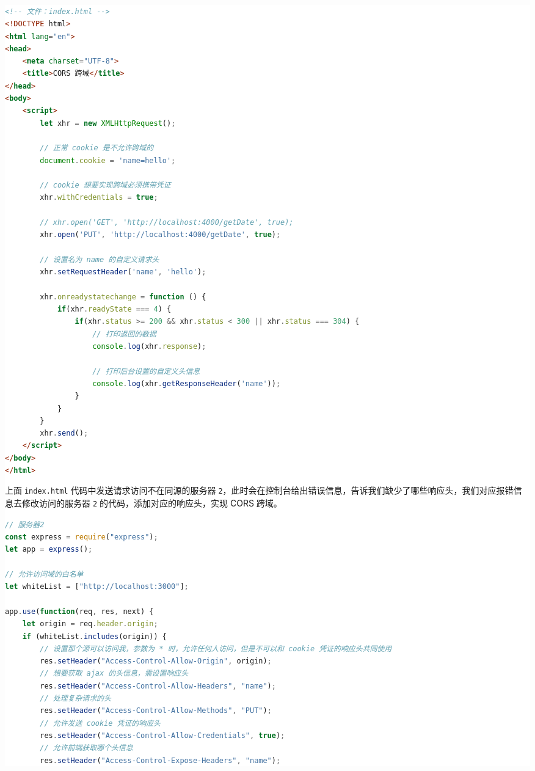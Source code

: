 ```html
<!-- 文件：index.html -->
<!DOCTYPE html>
<html lang="en">
<head>
    <meta charset="UTF-8">
    <title>CORS 跨域</title>
</head>
<body>
    <script>
        let xhr = new XMLHttpRequest();

        // 正常 cookie 是不允许跨域的
        document.cookie = 'name=hello';

        // cookie 想要实现跨域必须携带凭证
        xhr.withCredentials = true;

        // xhr.open('GET', 'http://localhost:4000/getDate', true);
        xhr.open('PUT', 'http://localhost:4000/getDate', true);

        // 设置名为 name 的自定义请求头
        xhr.setRequestHeader('name', 'hello');

        xhr.onreadystatechange = function () {
            if(xhr.readyState === 4) {
                if(xhr.status >= 200 && xhr.status < 300 || xhr.status === 304) {
                    // 打印返回的数据
                    console.log(xhr.response);

                    // 打印后台设置的自定义头信息
                    console.log(xhr.getResponseHeader('name'));
                }
            }
        }
        xhr.send();
    </script>
</body>
</html>
```

上面 `index.html` 代码中发送请求访问不在同源的服务器 `2`，此时会在控制台给出错误信息，告诉我们缺少了哪些响应头，我们对应报错信息去修改访问的服务器 `2` 的代码，添加对应的响应头，实现 CORS 跨域。

```js
// 服务器2
const express = require("express");
let app = express();

// 允许访问域的白名单
let whiteList = ["http://localhost:3000"];

app.use(function(req, res, next) {
    let origin = req.header.origin;
    if (whiteList.includes(origin)) {
        // 设置那个源可以访问我，参数为 * 时，允许任何人访问，但是不可以和 cookie 凭证的响应头共同使用
        res.setHeader("Access-Control-Allow-Origin", origin);
        // 想要获取 ajax 的头信息，需设置响应头
        res.setHeader("Access-Control-Allow-Headers", "name");
        // 处理复杂请求的头
        res.setHeader("Access-Control-Allow-Methods", "PUT");
        // 允许发送 cookie 凭证的响应头
        res.setHeader("Access-Control-Allow-Credentials", true);
        // 允许前端获取哪个头信息
        res.setHeader("Access-Control-Expose-Headers", "name");
```
